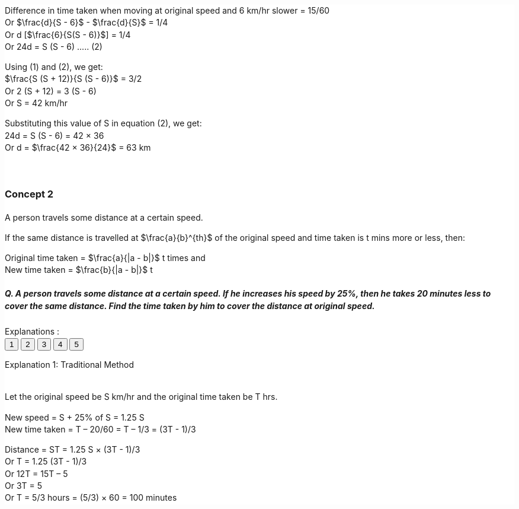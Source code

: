 Difference in time taken when moving at original speed and 6 km/hr slower = 15/60 <br>
Or $\frac{d}{S - 6}$ - $\frac{d}{S}$ = 1/4 <br> 
Or d [$\frac{6}{S(S - 6)}$] = 1/4 <br>
Or 24d = S (S - 6)     ..... (2)

Using (1) and (2), we get: <br>
$\frac{S (S + 12)}{S (S - 6)}$ = 3/2 <br>
Or 2 (S + 12) = 3 (S - 6) <br>
Or S = 42 km/hr

Substituting this value of S in equation (2), we get: <br>
24d = S (S - 6) = 42 × 36 <br>
Or d = $\frac{42 × 36}{24}$ = 63 km
</div><br>

### Concept 2

A person travels some distance at a certain speed.

If the same distance is travelled at $\frac{a}{b}^{th}$ of the original speed and time taken is t mins more or less, then:

Original time taken = $\frac{a}{|a - b|}$ t times and <br>
New time taken = $\frac{b}{|a - b|}$ t

##### Q. A person travels some distance at a certain speed. If he increases his speed by 25%, then he takes 20 minutes less to cover the same distance. Find the time taken by him to cover the distance at original speed.

Explanations :<br>
<button class="mak-tablink tablink-group1 default-tab" onclick="openTab('1Exp-1', this, 'tablink-group1', 'tabcontent-group1')">1</button>
<button class="mak-tablink tablink-group1" onclick="openTab('1Exp-2', this, 'tablink-group1', 'tabcontent-group1')">2</button>
<button class="mak-tablink tablink-group1" onclick="openTab('1Exp-3', this, 'tablink-group1', 'tabcontent-group1')">3</button>
<button class="mak-tablink tablink-group1" onclick="openTab('1Exp-4', this, 'tablink-group1', 'tabcontent-group1')">4</button>
<button class="mak-tablink tablink-group1" onclick="openTab('1Exp-5', this, 'tablink-group1', 'tabcontent-group1')">5</button>

<div id="1Exp-1" class="Exp-1 mak-tabcontent tabcontent-group1">
Explanation 1: Traditional Method <br><br>

Let the original speed be S km/hr and the original time taken be T hrs.

New speed = S + 25% of S = 1.25 S <br>
New time taken = T – 20/60 = T – 1/3 = (3T - 1)/3

Distance = ST = 1.25 S × (3T - 1)/3  <br>
Or T = 1.25 (3T - 1)/3  <br>
Or 12T = 15T – 5 <br>
Or 3T = 5  <br>
Or T = 5/3 hours = (5/3) × 60 = 100 minutes
</div>
